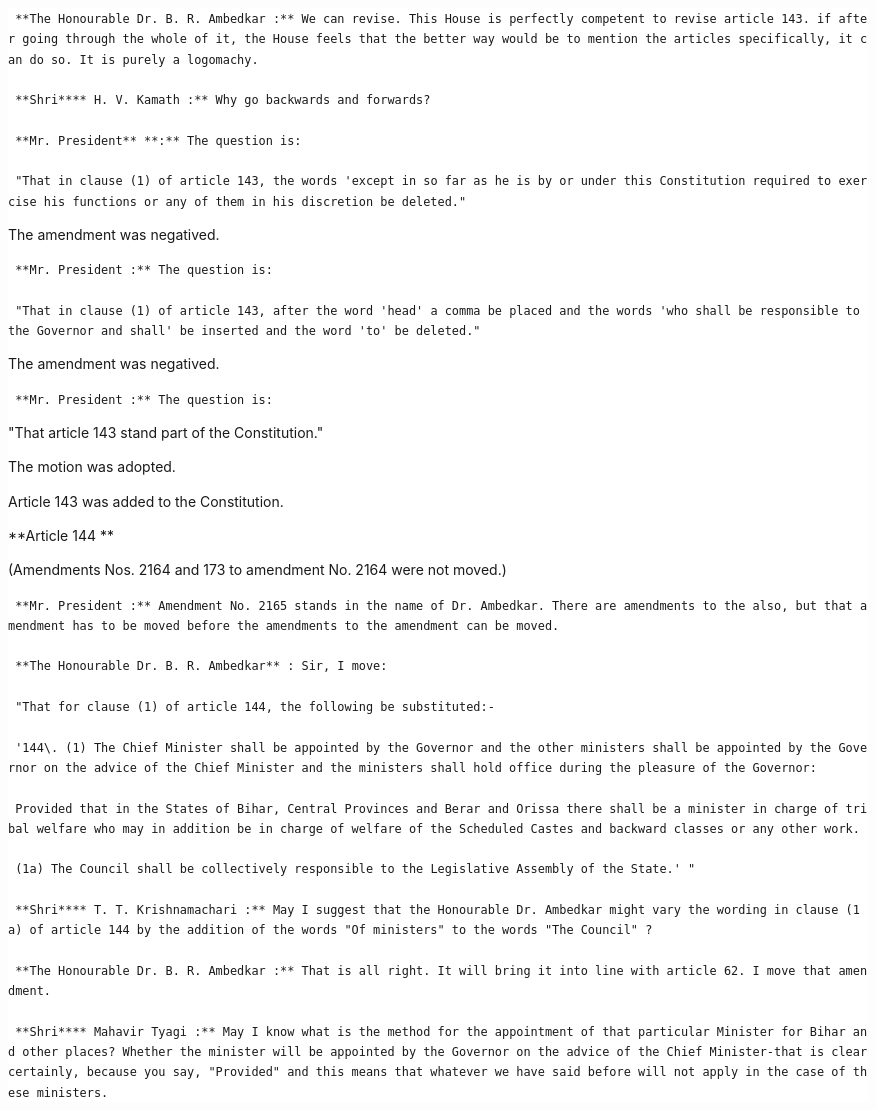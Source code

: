      **The Honourable Dr. B. R. Ambedkar :** We can revise. This House is perfectly competent to revise article 143. if after going through the whole of it, the House feels that the better way would be to mention the articles specifically, it can do so. It is purely a logomachy.

     **Shri**** H. V. Kamath :** Why go backwards and forwards?

     **Mr. President** **:** The question is:

     "That in clause (1) of article 143, the words 'except in so far as he is by or under this Constitution required to exercise his functions or any of them in his discretion be deleted."

The amendment was negatived.

     **Mr. President :** The question is:

     "That in clause (1) of article 143, after the word 'head' a comma be placed and the words 'who shall be responsible to the Governor and shall' be inserted and the word 'to' be deleted."

The amendment was negatived.

     **Mr. President :** The question is:

"That article 143 stand part of the Constitution."

The motion was adopted.

Article 143 was added to the Constitution.

**Article 144 **

(Amendments Nos. 2164 and 173 to amendment No. 2164 were not moved.)

     **Mr. President :** Amendment No. 2165 stands in the name of Dr. Ambedkar. There are amendments to the also, but that amendment has to be moved before the amendments to the amendment can be moved.

     **The Honourable Dr. B. R. Ambedkar** : Sir, I move:

     "That for clause (1) of article 144, the following be substituted:-

     '144\. (1) The Chief Minister shall be appointed by the Governor and the other ministers shall be appointed by the Governor on the advice of the Chief Minister and the ministers shall hold office during the pleasure of the Governor:

     Provided that in the States of Bihar, Central Provinces and Berar and Orissa there shall be a minister in charge of tribal welfare who may in addition be in charge of welfare of the Scheduled Castes and backward classes or any other work.

     (1a) The Council shall be collectively responsible to the Legislative Assembly of the State.' "

     **Shri**** T. T. Krishnamachari :** May I suggest that the Honourable Dr. Ambedkar might vary the wording in clause (1a) of article 144 by the addition of the words "Of ministers" to the words "The Council" ?

     **The Honourable Dr. B. R. Ambedkar :** That is all right. It will bring it into line with article 62. I move that amendment.

     **Shri**** Mahavir Tyagi :** May I know what is the method for the appointment of that particular Minister for Bihar and other places? Whether the minister will be appointed by the Governor on the advice of the Chief Minister-that is clear certainly, because you say, "Provided" and this means that whatever we have said before will not apply in the case of these ministers.
